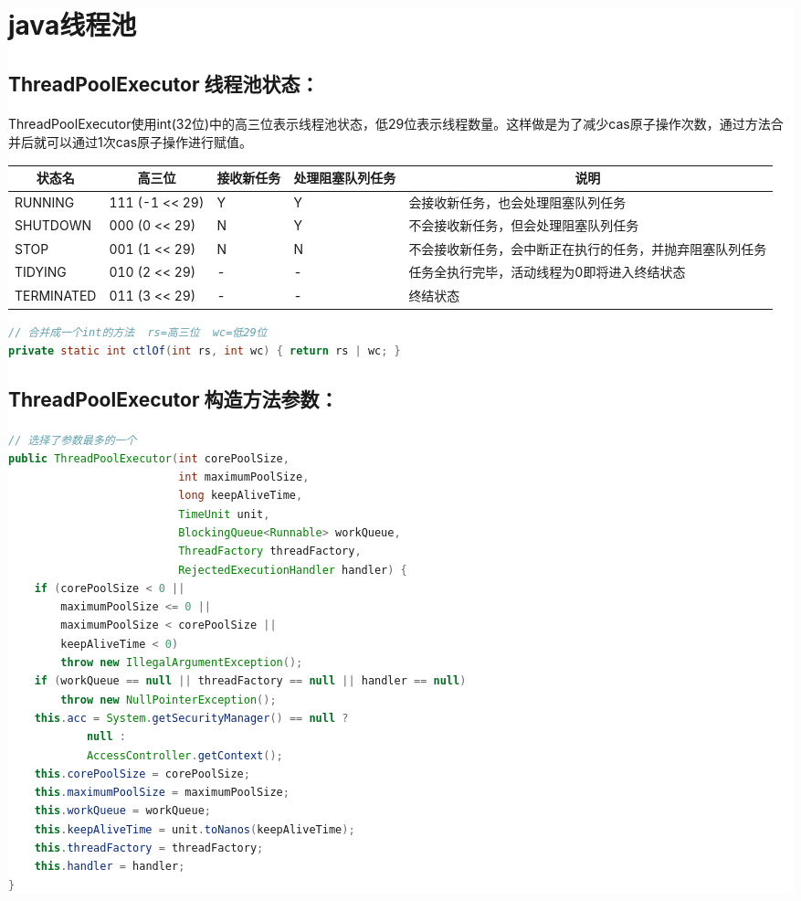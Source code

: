 # java线程池

## ThreadPoolExecutor  线程池状态：

ThreadPoolExecutor使用int(32位)中的高三位表示线程池状态，低29位表示线程数量。这样做是为了减少cas原子操作次数，通过方法合并后就可以通过1次cas原子操作进行赋值。

| 状态名     | 高三位         | 接收新任务 | 处理阻塞队列任务 | 说明                                                     |
| ---------- | -------------- | ---------- | ---------------- | -------------------------------------------------------- |
| RUNNING    | 111 (-1 << 29) | Y          | Y                | 会接收新任务，也会处理阻塞队列任务                       |
| SHUTDOWN   | 000 (0 << 29)  | N          | Y                | 不会接收新任务，但会处理阻塞队列任务                     |
| STOP       | 001 (1 << 29)  | N          | N                | 不会接收新任务，会中断正在执行的任务，并抛弃阻塞队列任务 |
| TIDYING    | 010 (2 << 29)  | -          | -                | 任务全执行完毕，活动线程为0即将进入终结状态              |
| TERMINATED | 011 (3 << 29)  | -          | -                | 终结状态                                                 |

```java
// 合并成一个int的方法  rs=高三位  wc=低29位
private static int ctlOf(int rs, int wc) { return rs | wc; }
```



## ThreadPoolExecutor  构造方法参数：

```java
// 选择了参数最多的一个
public ThreadPoolExecutor(int corePoolSize,
                          int maximumPoolSize,
                          long keepAliveTime,
                          TimeUnit unit,
                          BlockingQueue<Runnable> workQueue,
                          ThreadFactory threadFactory,
                          RejectedExecutionHandler handler) {
    if (corePoolSize < 0 ||
        maximumPoolSize <= 0 ||
        maximumPoolSize < corePoolSize ||
        keepAliveTime < 0)
        throw new IllegalArgumentException();
    if (workQueue == null || threadFactory == null || handler == null)
        throw new NullPointerException();
    this.acc = System.getSecurityManager() == null ?
            null :
            AccessController.getContext();
    this.corePoolSize = corePoolSize;
    this.maximumPoolSize = maximumPoolSize;
    this.workQueue = workQueue;
    this.keepAliveTime = unit.toNanos(keepAliveTime);
    this.threadFactory = threadFactory;
    this.handler = handler;
}
```
